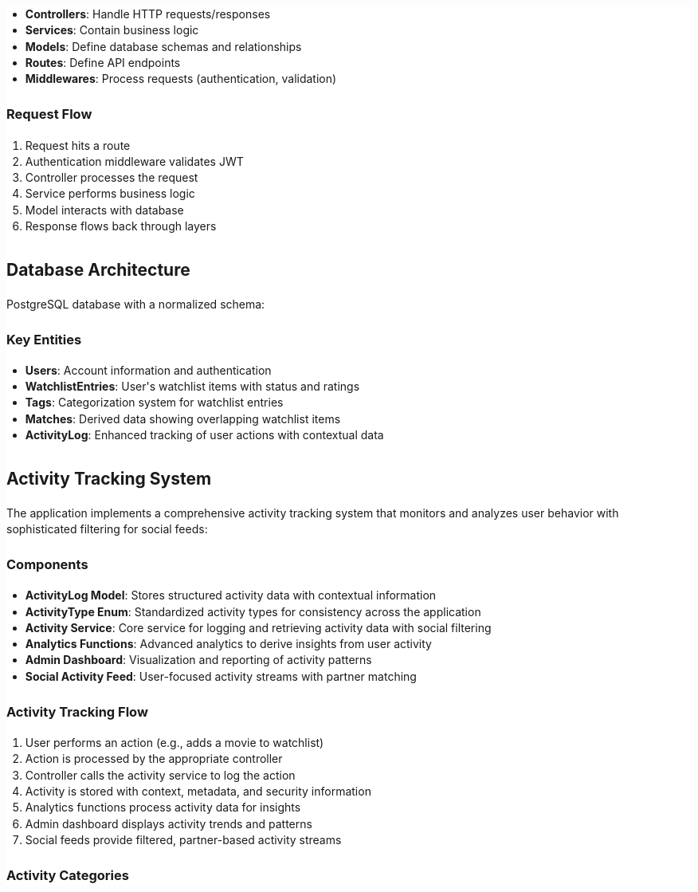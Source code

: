 - **Controllers**: Handle HTTP requests/responses
- **Services**: Contain business logic
- **Models**: Define database schemas and relationships
- **Routes**: Define API endpoints
- **Middlewares**: Process requests (authentication, validation)

### Request Flow

1. Request hits a route
2. Authentication middleware validates JWT
3. Controller processes the request
4. Service performs business logic
5. Model interacts with database
6. Response flows back through layers

## Database Architecture

PostgreSQL database with a normalized schema:

### Key Entities

- **Users**: Account information and authentication
- **WatchlistEntries**: User's watchlist items with status and ratings
- **Tags**: Categorization system for watchlist entries
- **Matches**: Derived data showing overlapping watchlist items
- **ActivityLog**: Enhanced tracking of user actions with contextual data

## Activity Tracking System

The application implements a comprehensive activity tracking system that monitors and analyzes user behavior with sophisticated filtering for social feeds:

### Components

- **ActivityLog Model**: Stores structured activity data with contextual information
- **ActivityType Enum**: Standardized activity types for consistency across the application
- **Activity Service**: Core service for logging and retrieving activity data with social filtering
- **Analytics Functions**: Advanced analytics to derive insights from user activity
- **Admin Dashboard**: Visualization and reporting of activity patterns
- **Social Activity Feed**: User-focused activity streams with partner matching

### Activity Tracking Flow

1. User performs an action (e.g., adds a movie to watchlist)
2. Action is processed by the appropriate controller
3. Controller calls the activity service to log the action
4. Activity is stored with context, metadata, and security information
5. Analytics functions process activity data for insights
6. Admin dashboard displays activity trends and patterns
7. Social feeds provide filtered, partner-based activity streams

### Activity Categories
